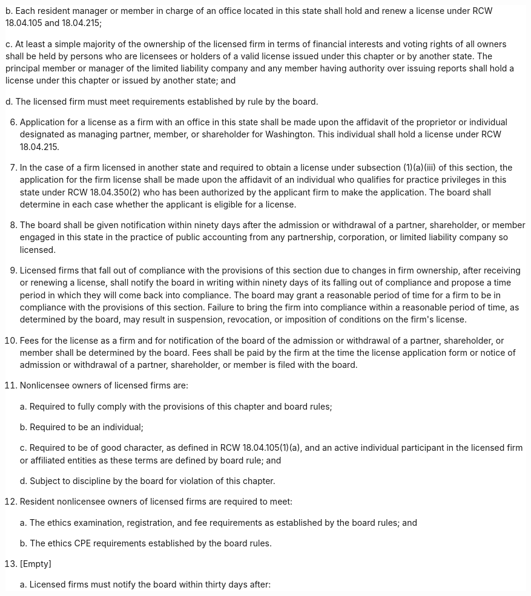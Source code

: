    b. Each resident manager or member in charge of an office located in this state shall hold and renew a license under RCW 18.04.105 and 18.04.215;

   c. At least a simple majority of the ownership of the licensed firm in terms of financial interests and voting rights of all owners shall be held by persons who are licensees or holders of a valid license issued under this chapter or by another state. The principal member or manager of the limited liability company and any member having authority over issuing reports shall hold a license under this chapter or issued by another state; and

   d. The licensed firm must meet requirements established by rule by the board.

6. Application for a license as a firm with an office in this state shall be made upon the affidavit of the proprietor or individual designated as managing partner, member, or shareholder for Washington. This individual shall hold a license under RCW 18.04.215.

7. In the case of a firm licensed in another state and required to obtain a license under subsection (1)(a)(iii) of this section, the application for the firm license shall be made upon the affidavit of an individual who qualifies for practice privileges in this state under RCW 18.04.350(2) who has been authorized by the applicant firm to make the application. The board shall determine in each case whether the applicant is eligible for a license.

8. The board shall be given notification within ninety days after the admission or withdrawal of a partner, shareholder, or member engaged in this state in the practice of public accounting from any partnership, corporation, or limited liability company so licensed.

9. Licensed firms that fall out of compliance with the provisions of this section due to changes in firm ownership, after receiving or renewing a license, shall notify the board in writing within ninety days of its falling out of compliance and propose a time period in which they will come back into compliance. The board may grant a reasonable period of time for a firm to be in compliance with the provisions of this section. Failure to bring the firm into compliance within a reasonable period of time, as determined by the board, may result in suspension, revocation, or imposition of conditions on the firm's license.

10. Fees for the license as a firm and for notification of the board of the admission or withdrawal of a partner, shareholder, or member shall be determined by the board. Fees shall be paid by the firm at the time the license application form or notice of admission or withdrawal of a partner, shareholder, or member is filed with the board.

11. Nonlicensee owners of licensed firms are:

    a. Required to fully comply with the provisions of this chapter and board rules;

    b. Required to be an individual;

    c. Required to be of good character, as defined in RCW 18.04.105(1)(a), and an active individual participant in the licensed firm or affiliated entities as these terms are defined by board rule; and

    d. Subject to discipline by the board for violation of this chapter.

12. Resident nonlicensee owners of licensed firms are required to meet:

    a. The ethics examination, registration, and fee requirements as established by the board rules; and

    b. The ethics CPE requirements established by the board rules.

13. [Empty]

    a. Licensed firms must notify the board within thirty days after:
